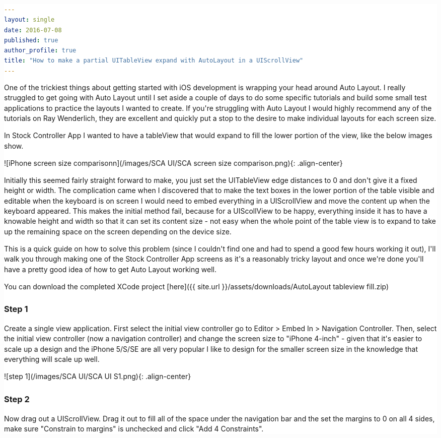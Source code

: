 ```yaml
---
layout: single
date: 2016-07-08
published: true
author_profile: true
title: "How to make a partial UITableView expand with AutoLayout in a UIScrollView"
---
```


One of the trickiest things about getting started with iOS development is wrapping your head around Auto Layout. I really struggled to get going with Auto Layout until I set aside a couple of days to do some specific tutorials and build some small test applications to practice the layouts I wanted to create. If you're struggling with Auto Layout I would highly recommend any of the tutorials on Ray Wenderlich, they are excellent and quickly put a stop to the desire to make individual layouts for each screen size.

In Stock Controller App I wanted to have a tableView that would expand to fill the lower portion of the view, like the below images show.

![iPhone screen size comparisonn](/images/SCA UI/SCA screen size comparison.png){: .align-center}



Initially this seemed fairly straight forward to make, you just set the UITableView edge distances to 0 and don't give it a fixed height or width. The complication came when I discovered that to make the text boxes in the lower portion of the table visible and editable when the keyboard is on screen I would need to embed everything in a UIScrollView and move the content up when the keyboard appeared. This makes the initial method fail, because for a UIScollView to be happy, everything inside it has to have a knowable height and width so that it can set its content size - not easy when the whole point of the table view is to expand to take up the remaining space on the screen depending on the device size.

This is a quick guide on how to solve this problem (since I couldn't find one and had to spend a good few hours working it out), I'll walk you through making one of the Stock Controller App screens as it's a reasonably tricky layout and once we're done you'll have a pretty good idea of how to get Auto Layout working well.

You can download the completed XCode project [here]({{ site.url }}/assets/downloads/AutoLayout tableview fill.zip)

### Step 1

Create a single view application. First select the initial view controller go to Editor > Embed In > Navigation Controller. Then, select the initial view controller (now a navigation controller) and change the screen size to "iPhone 4-inch" - given that it's easier to scale up a design and the iPhone 5/S/SE are all very popular I like to design for the smaller screen size in the knowledge that everything will scale up well.

![step 1](/images/SCA UI/SCA UI S1.png){: .align-center}

### Step 2
Now drag out a UIScrollView. Drag it out to fill all of the space under the navigation bar and the set the margins to 0 on all 4 sides, make sure "Constrain to margins" is unchecked and click "Add 4 Constraints".
